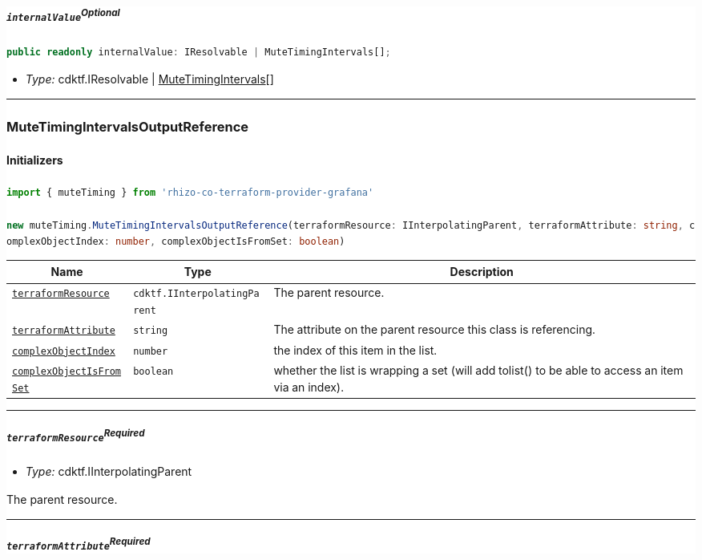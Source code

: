 
##### `internalValue`<sup>Optional</sup> <a name="internalValue" id="rhizo-co-terraform-provider-grafana.muteTiming.MuteTimingIntervalsList.property.internalValue"></a>

```typescript
public readonly internalValue: IResolvable | MuteTimingIntervals[];
```

- *Type:* cdktf.IResolvable | <a href="#rhizo-co-terraform-provider-grafana.muteTiming.MuteTimingIntervals">MuteTimingIntervals</a>[]

---


### MuteTimingIntervalsOutputReference <a name="MuteTimingIntervalsOutputReference" id="rhizo-co-terraform-provider-grafana.muteTiming.MuteTimingIntervalsOutputReference"></a>

#### Initializers <a name="Initializers" id="rhizo-co-terraform-provider-grafana.muteTiming.MuteTimingIntervalsOutputReference.Initializer"></a>

```typescript
import { muteTiming } from 'rhizo-co-terraform-provider-grafana'

new muteTiming.MuteTimingIntervalsOutputReference(terraformResource: IInterpolatingParent, terraformAttribute: string, complexObjectIndex: number, complexObjectIsFromSet: boolean)
```

| **Name** | **Type** | **Description** |
| --- | --- | --- |
| <code><a href="#rhizo-co-terraform-provider-grafana.muteTiming.MuteTimingIntervalsOutputReference.Initializer.parameter.terraformResource">terraformResource</a></code> | <code>cdktf.IInterpolatingParent</code> | The parent resource. |
| <code><a href="#rhizo-co-terraform-provider-grafana.muteTiming.MuteTimingIntervalsOutputReference.Initializer.parameter.terraformAttribute">terraformAttribute</a></code> | <code>string</code> | The attribute on the parent resource this class is referencing. |
| <code><a href="#rhizo-co-terraform-provider-grafana.muteTiming.MuteTimingIntervalsOutputReference.Initializer.parameter.complexObjectIndex">complexObjectIndex</a></code> | <code>number</code> | the index of this item in the list. |
| <code><a href="#rhizo-co-terraform-provider-grafana.muteTiming.MuteTimingIntervalsOutputReference.Initializer.parameter.complexObjectIsFromSet">complexObjectIsFromSet</a></code> | <code>boolean</code> | whether the list is wrapping a set (will add tolist() to be able to access an item via an index). |

---

##### `terraformResource`<sup>Required</sup> <a name="terraformResource" id="rhizo-co-terraform-provider-grafana.muteTiming.MuteTimingIntervalsOutputReference.Initializer.parameter.terraformResource"></a>

- *Type:* cdktf.IInterpolatingParent

The parent resource.

---

##### `terraformAttribute`<sup>Required</sup> <a name="terraformAttribute" id="rhizo-co-terraform-provider-grafana.muteTiming.MuteTimingIntervalsOutputReference.Initializer.parameter.terraformAttribute"></a>
